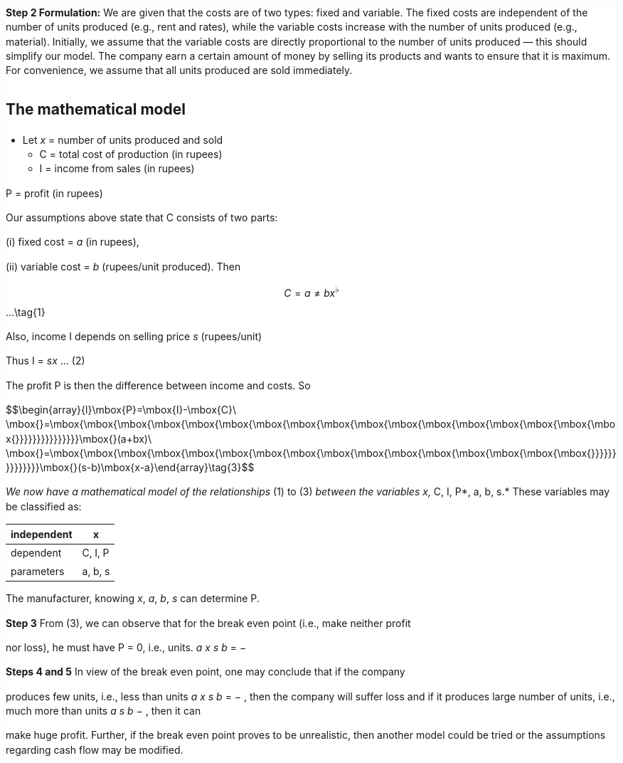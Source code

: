 **Step 2 Formulation:** We are given that the costs are of two types: fixed and variable. The fixed costs are independent of the number of units produced (e.g., rent and rates), while the variable costs increase with the number of units produced (e.g., material). Initially, we assume that the variable costs are directly proportional to the number of units produced — this should simplify our model. The company earn a certain amount of money by selling its products and wants to ensure that it is maximum. For convenience, we assume that all units produced are sold immediately.

## **The mathematical model**

- Let *x* = number of units produced and sold
	- C = total cost of production (in rupees)
	- I = income from sales (in rupees)

P = profit (in rupees)

Our assumptions above state that C consists of two parts:

(i) fixed cost = *a* (in rupees),

(ii) variable cost = $b$ (rupees/unit produced). Then  
  

$$C=a\neq bx^{\flat}$$
...\tag{1}

Also, income I depends on selling price *s* (rupees/unit)

Thus I = *sx* ... (2)

The profit P is then the difference between income and costs. So

$$\begin{array}{l}\mbox{P}=\mbox{I}-\mbox{C}\\ \mbox{}=\mbox{\mbox{\mbox{\mbox{\mbox{\mbox{\mbox{\mbox{\mbox{\mbox{\mbox{\mbox{\mbox{\mbox{\mbox{\mbox{\mbox{}}}}}}}}}}}}}}}\mbox{}(a+bx)\\ \mbox{}=\mbox{\mbox{\mbox{\mbox{\mbox{\mbox{\mbox{\mbox{\mbox{\mbox{\mbox{\mbox{\mbox{\mbox{\mbox{\mbox{}}}}}}}}}}}}}}\mbox{}(s-b)\mbox{x-a}\end{array}\tag{3}$$

*We now have a mathematical model of the relationships* (1) to (3) *between the variables x,* C, I, P*, a, b, s.* These variables may be classified as:

| independent | x |
| --- | --- |
| dependent | C, I, P |
| parameters | a, b, s |

The manufacturer, knowing *x*, *a*, *b*, *s* can determine P.

**Step 3** From (3), we can observe that for the break even point (i.e., make neither profit

nor loss), he must have P = 0, i.e., units. *a x s b* = −

**Steps 4 and 5** In view of the break even point, one may conclude that if the company

produces few units, i.e., less than units *a x s b* = − , then the company will suffer loss and if it produces large number of units, i.e., much more than units *a s b* − , then it can

make huge profit. Further, if the break even point proves to be unrealistic, then another model could be tried or the assumptions regarding cash flow may be modified.
